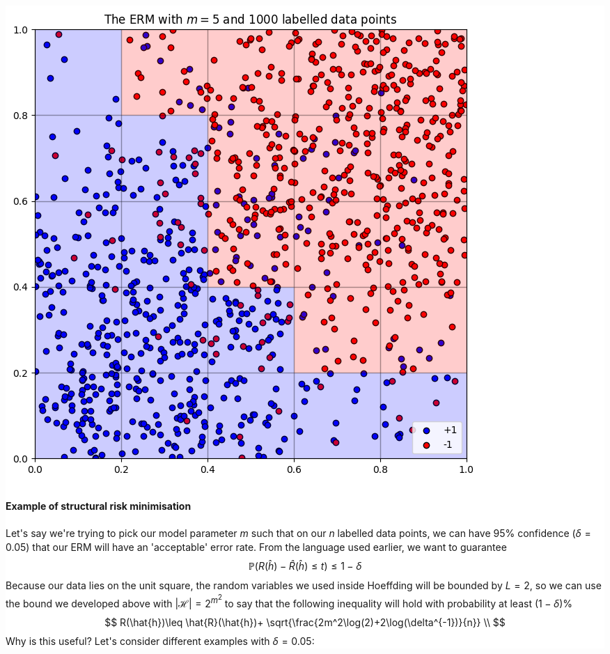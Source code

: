 ![Example of an ERM when learning rectangles](./SLT%20example%20ERM.png)
#### Example of structural risk minimisation
Let's say we're trying to pick our model parameter $m$ such that on our $n$ labelled data points, we can have 95% confidence ($\delta=0.05$) that our ERM will have an 'acceptable' error rate. From the language used earlier, we want to guarantee
$$
\mathbb{P}(R(\hat{h})-\hat{R}(\hat{h})\leq t)\leq 1-\delta
$$
Because our data lies on the unit square, the random variables we used inside Hoeffding will be bounded by $L=2$, so we can use the bound we developed above with $|\mathcal{H}|=2^{m^2}$ to say that the following inequality will hold with probability at least $(1-\delta)$%
$$
R(\hat{h})\leq
\hat{R}(\hat{h})+
\sqrt{\frac{2m^2\log(2)+2\log(\delta^{-1})}{n}} \\
$$
Why is this useful? Let's consider different examples with $\delta=0.05$:
